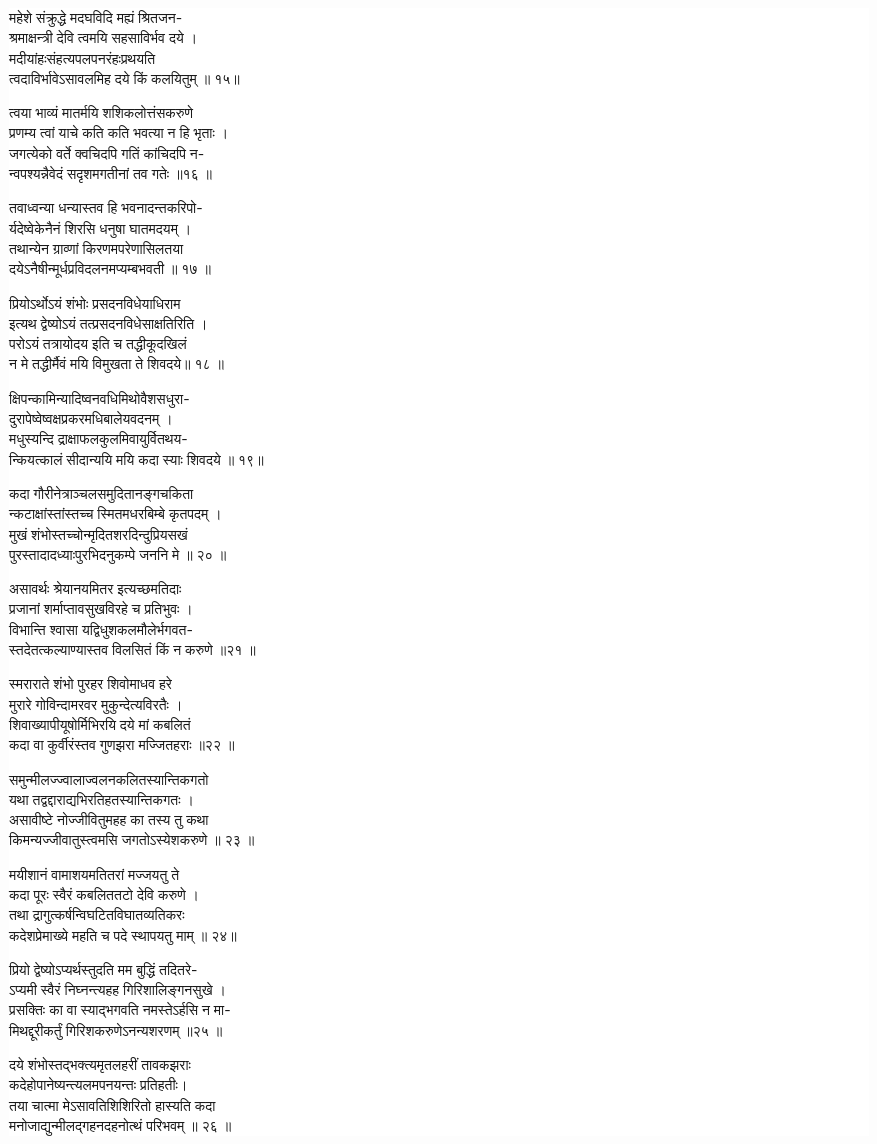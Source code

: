 महेशे संक्रुद्धे मदघविदि मह्यं श्रितजन-  
श्रमाक्षन्त्री देवि त्वमयि सहसाविर्भव दये ।  
मदीयांहःसंहत्यपलपनरंहःप्रथयति  
त्वदाविर्भावेऽसावलमिह दये किं कलयितुम् ॥ १५॥

त्वया भाव्यं मातर्मयि शशिकलोत्तंसकरुणे  
प्रणम्य त्वां याचे कति कति भवत्या न हि भृताः ।  
जगत्येको वर्ते क्वचिदपि गतिं कांचिदपि न-  
न्वपश्यन्नैवेदं सदृशमगतीनां तव गतेः ॥१६ ॥

तवाध्वन्या धन्यास्तव हि भवनादन्तकरिपो-  
र्यदेष्वेकेनैनं शिरसि धनुषा घातमदयम् ।  
तथान्येन ग्राव्णां किरणमपरेणासिलतया  
दयेऽनैषीन्मूर्धप्रविदलनमप्यम्बभवती ॥ १७ ॥

प्रियोऽर्थोऽयं शंभोः प्रसदनविधेयाधिराम  
इत्यथ द्वेष्योऽयं तत्प्रसदनविधेसाक्षतिरिति ।  
परोऽयं तत्रायोदय इति च तद्धीकूदखिलं  
न मे तद्धीर्मैवं मयि विमुखता ते शिवदये॥ १८ ॥

क्षिपन्कामिन्यादिष्वनवधिमिथोवैशसधुरा-  
दुरापेष्वेष्वक्षप्रकरमधिबालेयवदनम् ।  
मधुस्यन्दि द्राक्षाफलकुलमिवायुर्वितथय-  
न्कियत्कालं सीदान्ययि मयि कदा स्याः शिवदये ॥ १९॥

कदा गौरीनेत्राञ्चलसमुदितानङ्गचकिता  
न्कटाक्षांस्तांस्तच्च स्मितमधरबिम्बे कृतपदम् ।  
मुखं शंभोस्तच्चोन्मृदितशरदिन्दुप्रियसखं  
पुरस्तादादध्याःपुरभिदनुकम्पे जननि मे ॥ २० ॥

असावर्थः श्रेयानयमितर इत्यच्छमतिदाः  
प्रजानां शर्माप्तावसुखविरहे च प्रतिभुवः ।  
विभान्ति श्वासा यद्विधुशकलमौलेर्भगवत-  
स्तदेतत्कल्याण्यास्तव विलसितं किं न करुणे ॥२१ ॥

स्मराराते शंभो पुरहर शिवोमाधव हरे  
मुरारे गोविन्दामरवर मुकुन्देत्यविरतैः ।  
शिवाख्यापीयूषोर्मिभिरयि दये मां कबलितं  
कदा वा कुर्वीरंस्तव गुणझरा मज्जितहराः ॥२२ ॥

समुन्मीलज्ज्वालाज्वलनकलितस्यान्तिकगतो  
यथा तद्वद्दाराद्यभिरतिहतस्यान्तिकगतः ।  
असावीष्टे नोज्जीवितुमहह का तस्य तु कथा  
किमन्यज्जीवातुस्त्वमसि जगतोऽस्येशकरुणे ॥ २३ ॥

मयीशानं वामाशयमतितरां मज्जयतु ते  
कदा पूरः स्वैरं कबलिततटो देवि करुणे ।  
तथा द्रागुत्कर्षन्विघटितविघातव्यतिकरः  
कदेशप्रेमाख्ये महति च पदे स्थापयतु माम् ॥ २४॥

प्रियो द्वेष्योऽप्यर्थस्तुदति मम बुद्धिं तदितरे-  
ऽप्यमी स्वैरं निघ्नन्त्यहह गिरिशालिङ्गनसुखे ।  
प्रसक्तिः का वा स्याद्भगवति नमस्तेऽर्हसि न मा-  
मिथद्दूरीकर्तुं गिरिशकरुणेऽनन्यशरणम् ॥२५ ॥

दये शंभोस्तद्भक्त्यमृतलहरीं तावकझराः  
कदेहोपानेष्यन्त्यलमपनयन्तः प्रतिहतीः।  
तया चात्मा मेऽसावतिशिशिरितो हास्यति कदा  
मनोजाद्युन्मीलद्गहनदहनोत्थं परिभवम् ॥ २६ ॥
